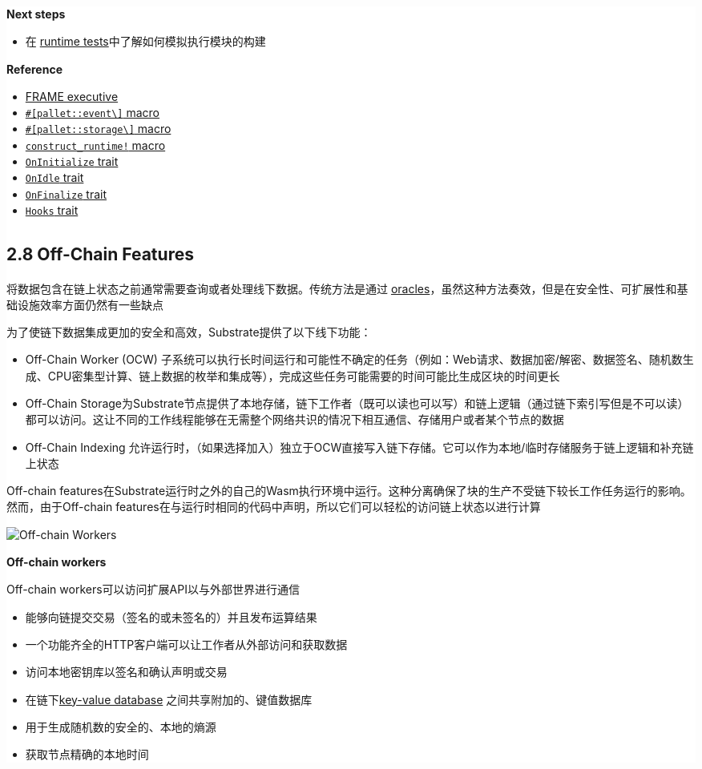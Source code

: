 **Next steps**

- 在 [runtime tests](https://docs.substrate.io/v3/runtime/testing/)中了解如何模拟执行模块的构建

**Reference**

- [FRAME executive](https://docs.substrate.io/rustdocs/latest/frame_executive/index.html)
- [`#[pallet::event\]` macro](https://docs.substrate.io/rustdocs/latest/frame_support/attr.pallet.html#event-palletevent-optional)
- [`#[pallet::storage\]` macro](https://docs.substrate.io/rustdocs/latest/frame_support/attr.pallet.html#storage-palletstorage-optional)
- [`construct_runtime!` macro](https://docs.substrate.io/rustdocs/latest/frame_support/macro.construct_runtime.html)
- [`OnInitialize` trait](https://docs.substrate.io/rustdocs/latest/frame_support/traits/trait.OnInitialize.html)
- [`OnIdle` trait](https://docs.substrate.io/rustdocs/latest/frame_support/traits/trait.OnIdle.html)
- [`OnFinalize` trait](https://docs.substrate.io/rustdocs/latest/frame_support/traits/trait.OnFinalize.html)
- [`Hooks` trait](https://docs.substrate.io/rustdocs/latest/frame_support/traits/trait.Hooks.html)

## 2.8 Off-Chain Features

将数据包含在链上状态之前通常需要查询或者处理线下数据。传统方法是通过 [oracles](https://docs.substrate.io/v3/getting-started/glossary/#oracle)，虽然这种方法奏效，但是在安全性、可扩展性和基础设施效率方面仍然有一些缺点

为了使链下数据集成更加的安全和高效，Substrate提供了以下线下功能：

- Off-Chain Worker (OCW) 子系统可以执行长时间运行和可能性不确定的任务（例如：Web请求、数据加密/解密、数据签名、随机数生成、CPU密集型计算、链上数据的枚举和集成等），完成这些任务可能需要的时间可能比生成区块的时间更长

- Off-Chain Storage为Substrate节点提供了本地存储，链下工作者（既可以读也可以写）和链上逻辑（通过链下索引写但是不可以读）都可以访问。这让不同的工作线程能够在无需整个网络共识的情况下相互通信、存储用户或者某个节点的数据

- Off-Chain Indexing 允许运行时，（如果选择加入）独立于OCW直接写入链下存储。它可以作为本地/临时存储服务于链上逻辑和补充链上状态


Off-chain features在Substrate运行时之外的自己的Wasm执行环境中运行。这种分离确保了块的生产不受链下较长工作任务运行的影响。然而，由于Off-chain features在与运行时相同的代码中声明，所以它们可以轻松的访问链上状态以进行计算

![Off-chain Workers](/Users/qinjianquan/Desktop/substrate/off-chain-workers-v2.png)

**Off-chain workers**

Off-chain workers可以访问扩展API以与外部世界进行通信

- 能够向链提交交易（签名的或未签名的）并且发布运算结果

- 一个功能齐全的HTTP客户端可以让工作者从外部访问和获取数据

- 访问本地密钥库以签名和确认声明或交易

- 在链下[key-value database](https://docs.substrate.io/rustdocs/latest/sp_runtime/offchain/trait.OffchainStorage.html) 之间共享附加的、键值数据库

- 用于生成随机数的安全的、本地的熵源

- 获取节点精确的本地时间
